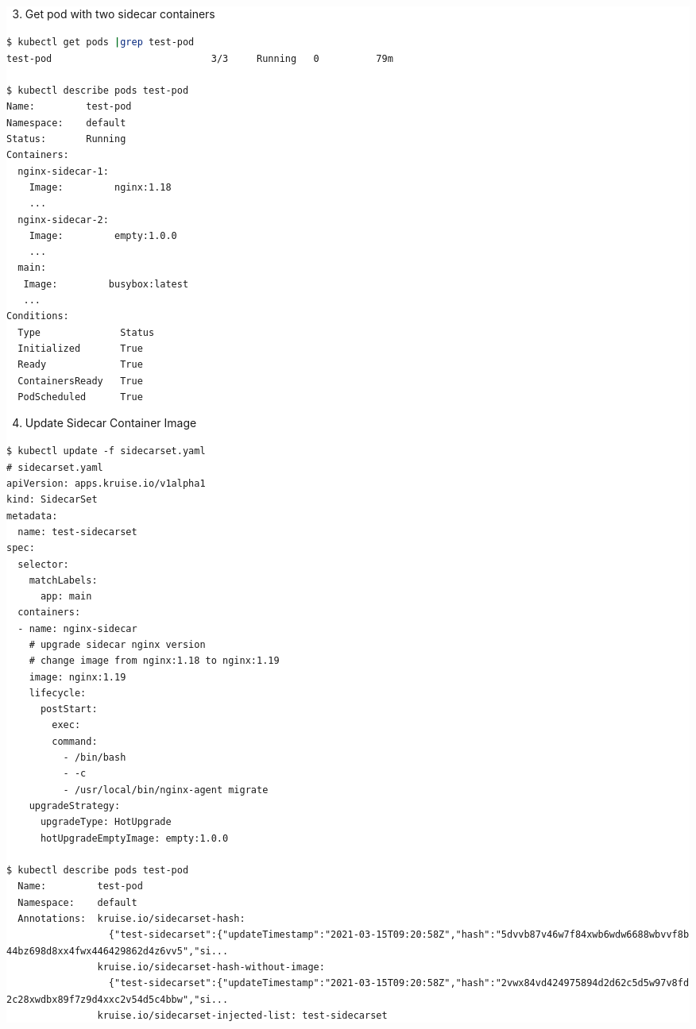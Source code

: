 3. Get pod with two sidecar containers
```bash
$ kubectl get pods |grep test-pod
test-pod                            3/3     Running   0          79m

$ kubectl describe pods test-pod
Name:         test-pod
Namespace:    default
Status:       Running
Containers:
  nginx-sidecar-1:
    Image:         nginx:1.18
    ...
  nginx-sidecar-2:
    Image:         empty:1.0.0
    ...
  main:
   Image:         busybox:latest
   ...
Conditions:
  Type              Status
  Initialized       True
  Ready             True
  ContainersReady   True
  PodScheduled      True
```

4. Update Sidecar Container Image
```plain
$ kubectl update -f sidecarset.yaml
# sidecarset.yaml
apiVersion: apps.kruise.io/v1alpha1
kind: SidecarSet
metadata:
  name: test-sidecarset
spec:
  selector:
    matchLabels:
      app: main
  containers:
  - name: nginx-sidecar
    # upgrade sidecar nginx version
    # change image from nginx:1.18 to nginx:1.19
    image: nginx:1.19
    lifecycle:
      postStart:
        exec:
        command:
          - /bin/bash
          - -c
          - /usr/local/bin/nginx-agent migrate
    upgradeStrategy:
      upgradeType: HotUpgrade
      hotUpgradeEmptyImage: empty:1.0.0

$ kubectl describe pods test-pod
  Name:         test-pod
  Namespace:    default
  Annotations:  kruise.io/sidecarset-hash:
                  {"test-sidecarset":{"updateTimestamp":"2021-03-15T09:20:58Z","hash":"5dvvb87v46w7f84xwb6wdw6688wbvvf8b44bz698d8xx4fwx446429862d4z6vv5","si...
                kruise.io/sidecarset-hash-without-image:
                  {"test-sidecarset":{"updateTimestamp":"2021-03-15T09:20:58Z","hash":"2vwx84vd424975894d2d62c5d5w97v8fd2c28xwdbx89f7z9d4xxc2v54d5c4bbw","si...
                kruise.io/sidecarset-injected-list: test-sidecarset
```